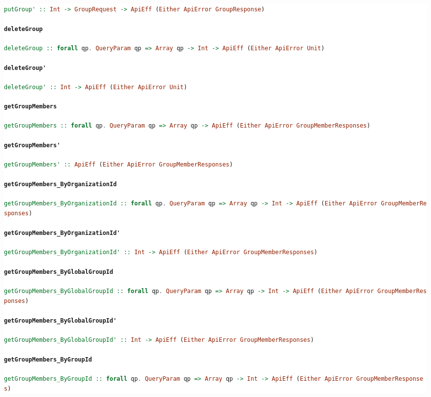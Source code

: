 ``` purescript
putGroup' :: Int -> GroupRequest -> ApiEff (Either ApiError GroupResponse)
```

#### `deleteGroup`

``` purescript
deleteGroup :: forall qp. QueryParam qp => Array qp -> Int -> ApiEff (Either ApiError Unit)
```

#### `deleteGroup'`

``` purescript
deleteGroup' :: Int -> ApiEff (Either ApiError Unit)
```

#### `getGroupMembers`

``` purescript
getGroupMembers :: forall qp. QueryParam qp => Array qp -> ApiEff (Either ApiError GroupMemberResponses)
```

#### `getGroupMembers'`

``` purescript
getGroupMembers' :: ApiEff (Either ApiError GroupMemberResponses)
```

#### `getGroupMembers_ByOrganizationId`

``` purescript
getGroupMembers_ByOrganizationId :: forall qp. QueryParam qp => Array qp -> Int -> ApiEff (Either ApiError GroupMemberResponses)
```

#### `getGroupMembers_ByOrganizationId'`

``` purescript
getGroupMembers_ByOrganizationId' :: Int -> ApiEff (Either ApiError GroupMemberResponses)
```

#### `getGroupMembers_ByGlobalGroupId`

``` purescript
getGroupMembers_ByGlobalGroupId :: forall qp. QueryParam qp => Array qp -> Int -> ApiEff (Either ApiError GroupMemberResponses)
```

#### `getGroupMembers_ByGlobalGroupId'`

``` purescript
getGroupMembers_ByGlobalGroupId' :: Int -> ApiEff (Either ApiError GroupMemberResponses)
```

#### `getGroupMembers_ByGroupId`

``` purescript
getGroupMembers_ByGroupId :: forall qp. QueryParam qp => Array qp -> Int -> ApiEff (Either ApiError GroupMemberResponses)
```
